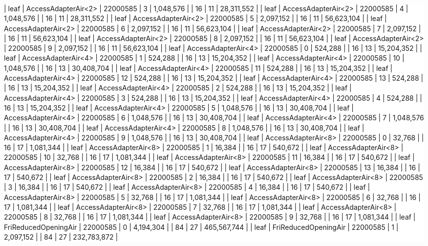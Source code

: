| leaf | AccessAdapterAir<2> | 22000585 | 3 | 1,048,576 |  | 16 | 11 | 28,311,552 | 
| leaf | AccessAdapterAir<2> | 22000585 | 4 | 1,048,576 |  | 16 | 11 | 28,311,552 | 
| leaf | AccessAdapterAir<2> | 22000585 | 5 | 2,097,152 |  | 16 | 11 | 56,623,104 | 
| leaf | AccessAdapterAir<2> | 22000585 | 6 | 2,097,152 |  | 16 | 11 | 56,623,104 | 
| leaf | AccessAdapterAir<2> | 22000585 | 7 | 2,097,152 |  | 16 | 11 | 56,623,104 | 
| leaf | AccessAdapterAir<2> | 22000585 | 8 | 2,097,152 |  | 16 | 11 | 56,623,104 | 
| leaf | AccessAdapterAir<2> | 22000585 | 9 | 2,097,152 |  | 16 | 11 | 56,623,104 | 
| leaf | AccessAdapterAir<4> | 22000585 | 0 | 524,288 |  | 16 | 13 | 15,204,352 | 
| leaf | AccessAdapterAir<4> | 22000585 | 1 | 524,288 |  | 16 | 13 | 15,204,352 | 
| leaf | AccessAdapterAir<4> | 22000585 | 10 | 1,048,576 |  | 16 | 13 | 30,408,704 | 
| leaf | AccessAdapterAir<4> | 22000585 | 11 | 524,288 |  | 16 | 13 | 15,204,352 | 
| leaf | AccessAdapterAir<4> | 22000585 | 12 | 524,288 |  | 16 | 13 | 15,204,352 | 
| leaf | AccessAdapterAir<4> | 22000585 | 13 | 524,288 |  | 16 | 13 | 15,204,352 | 
| leaf | AccessAdapterAir<4> | 22000585 | 2 | 524,288 |  | 16 | 13 | 15,204,352 | 
| leaf | AccessAdapterAir<4> | 22000585 | 3 | 524,288 |  | 16 | 13 | 15,204,352 | 
| leaf | AccessAdapterAir<4> | 22000585 | 4 | 524,288 |  | 16 | 13 | 15,204,352 | 
| leaf | AccessAdapterAir<4> | 22000585 | 5 | 1,048,576 |  | 16 | 13 | 30,408,704 | 
| leaf | AccessAdapterAir<4> | 22000585 | 6 | 1,048,576 |  | 16 | 13 | 30,408,704 | 
| leaf | AccessAdapterAir<4> | 22000585 | 7 | 1,048,576 |  | 16 | 13 | 30,408,704 | 
| leaf | AccessAdapterAir<4> | 22000585 | 8 | 1,048,576 |  | 16 | 13 | 30,408,704 | 
| leaf | AccessAdapterAir<4> | 22000585 | 9 | 1,048,576 |  | 16 | 13 | 30,408,704 | 
| leaf | AccessAdapterAir<8> | 22000585 | 0 | 32,768 |  | 16 | 17 | 1,081,344 | 
| leaf | AccessAdapterAir<8> | 22000585 | 1 | 16,384 |  | 16 | 17 | 540,672 | 
| leaf | AccessAdapterAir<8> | 22000585 | 10 | 32,768 |  | 16 | 17 | 1,081,344 | 
| leaf | AccessAdapterAir<8> | 22000585 | 11 | 16,384 |  | 16 | 17 | 540,672 | 
| leaf | AccessAdapterAir<8> | 22000585 | 12 | 16,384 |  | 16 | 17 | 540,672 | 
| leaf | AccessAdapterAir<8> | 22000585 | 13 | 16,384 |  | 16 | 17 | 540,672 | 
| leaf | AccessAdapterAir<8> | 22000585 | 2 | 16,384 |  | 16 | 17 | 540,672 | 
| leaf | AccessAdapterAir<8> | 22000585 | 3 | 16,384 |  | 16 | 17 | 540,672 | 
| leaf | AccessAdapterAir<8> | 22000585 | 4 | 16,384 |  | 16 | 17 | 540,672 | 
| leaf | AccessAdapterAir<8> | 22000585 | 5 | 32,768 |  | 16 | 17 | 1,081,344 | 
| leaf | AccessAdapterAir<8> | 22000585 | 6 | 32,768 |  | 16 | 17 | 1,081,344 | 
| leaf | AccessAdapterAir<8> | 22000585 | 7 | 32,768 |  | 16 | 17 | 1,081,344 | 
| leaf | AccessAdapterAir<8> | 22000585 | 8 | 32,768 |  | 16 | 17 | 1,081,344 | 
| leaf | AccessAdapterAir<8> | 22000585 | 9 | 32,768 |  | 16 | 17 | 1,081,344 | 
| leaf | FriReducedOpeningAir | 22000585 | 0 | 4,194,304 |  | 84 | 27 | 465,567,744 | 
| leaf | FriReducedOpeningAir | 22000585 | 1 | 2,097,152 |  | 84 | 27 | 232,783,872 | 